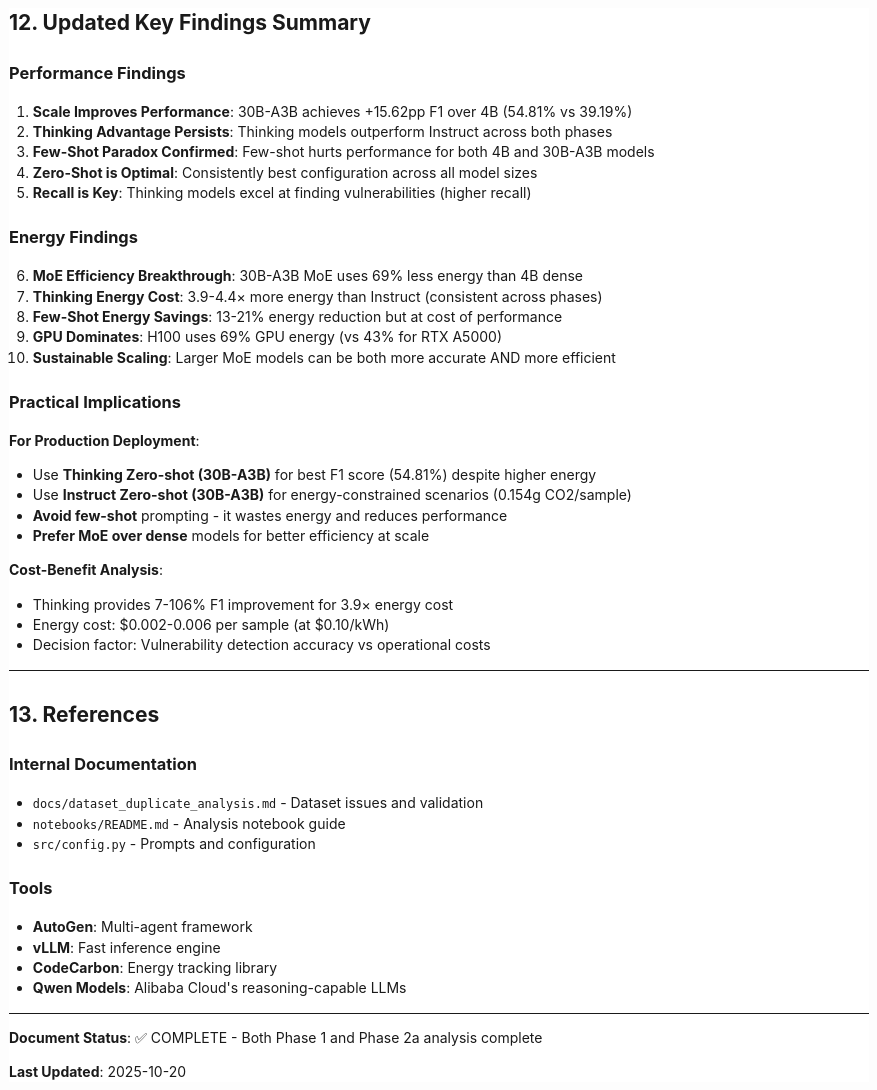 
## 12. Updated Key Findings Summary

### Performance Findings

1. **Scale Improves Performance**: 30B-A3B achieves +15.62pp F1 over 4B (54.81% vs 39.19%)
2. **Thinking Advantage Persists**: Thinking models outperform Instruct across both phases
3. **Few-Shot Paradox Confirmed**: Few-shot hurts performance for both 4B and 30B-A3B models
4. **Zero-Shot is Optimal**: Consistently best configuration across all model sizes
5. **Recall is Key**: Thinking models excel at finding vulnerabilities (higher recall)

### Energy Findings

6. **MoE Efficiency Breakthrough**: 30B-A3B MoE uses 69% less energy than 4B dense
7. **Thinking Energy Cost**: 3.9-4.4× more energy than Instruct (consistent across phases)
8. **Few-Shot Energy Savings**: 13-21% energy reduction but at cost of performance
9. **GPU Dominates**: H100 uses 69% GPU energy (vs 43% for RTX A5000)
10. **Sustainable Scaling**: Larger MoE models can be both more accurate AND more efficient

### Practical Implications

**For Production Deployment**:
- Use **Thinking Zero-shot (30B-A3B)** for best F1 score (54.81%) despite higher energy
- Use **Instruct Zero-shot (30B-A3B)** for energy-constrained scenarios (0.154g CO2/sample)
- **Avoid few-shot** prompting - it wastes energy and reduces performance
- **Prefer MoE over dense** models for better efficiency at scale

**Cost-Benefit Analysis**:
- Thinking provides 7-106% F1 improvement for 3.9× energy cost
- Energy cost: $0.002-0.006 per sample (at $0.10/kWh)
- Decision factor: Vulnerability detection accuracy vs operational costs

---

## 13. References

### Internal Documentation
- `docs/dataset_duplicate_analysis.md` - Dataset issues and validation
- `notebooks/README.md` - Analysis notebook guide
- `src/config.py` - Prompts and configuration

### Tools
- **AutoGen**: Multi-agent framework
- **vLLM**: Fast inference engine
- **CodeCarbon**: Energy tracking library
- **Qwen Models**: Alibaba Cloud's reasoning-capable LLMs

---

**Document Status**: ✅ COMPLETE - Both Phase 1 and Phase 2a analysis complete

**Last Updated**: 2025-10-20
